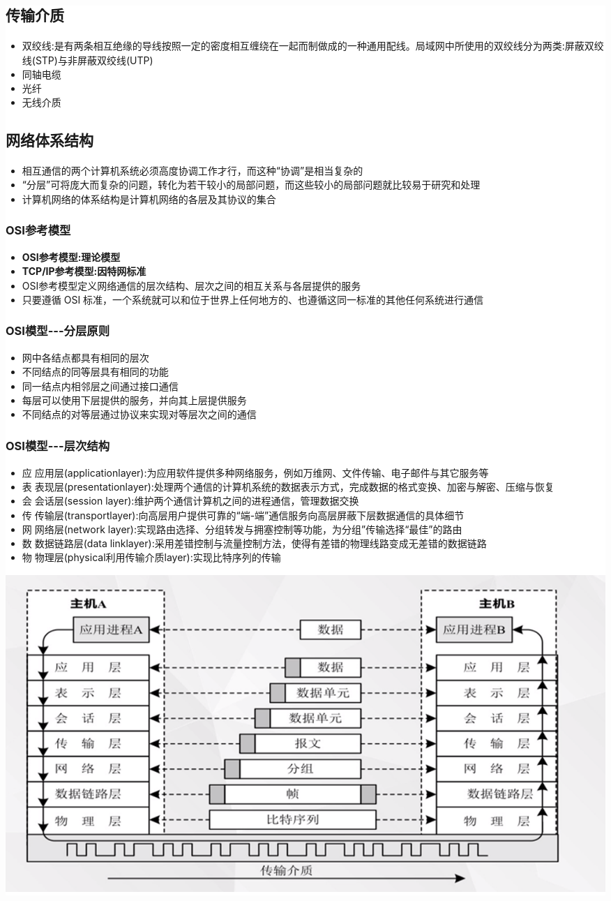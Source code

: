 

## 传输介质

- 双绞线:是有两条相互绝缘的导线按照一定的密度相互缠绕在一起而制做成的一种通用配线。局域网中所使用的双绞线分为两类:屏蔽双绞线(STP)与非屏蔽双绞线(UTP)
- 同轴电缆
- 光纤
- 无线介质

## 网络体系结构

- 相互通信的两个计算机系统必须高度协调工作才行，而这种“协调”是相当复杂的
- “分层”可将庞大而复杂的问题，转化为若干较小的局部问题，而这些较小的局部问题就比较易于研究和处理
- 计算机网络的体系结构是计算机网络的各层及其协议的集合

### OSI参考模型

- **OSI参考模型:理论模型**
- **TCP/IP参考模型:因特网标准**
- OSI参考模型定义网络通信的层次结构、层次之间的相互关系与各层提供的服务
- 只要遵循 OSI 标准，一个系统就可以和位于世界上任何地方的、也遵循这同一标准的其他任何系统进行通信

### OSI模型---分层原则

- 网中各结点都具有相同的层次
- 不同结点的同等层具有相同的功能
- 同一结点内相邻层之间通过接口通信
- 每层可以使用下层提供的服务，并向其上层提供服务
- 不同结点的对等层通过协议来实现对等层次之间的通信

### OSI模型---层次结构

- 应 应用层(applicationlayer):为应用软件提供多种网络服务，例如万维网、文件传输、电子邮件与其它服务等
- 表 表现层(presentationlayer):处理两个通信的计算机系统的数据表示方式，完成数据的格式变换、加密与解密、压缩与恢复
- 会 会话层(session layer):维护两个通信计算机之间的进程通信，管理数据交换
- 传 传输层(transportlayer):向高层用户提供可靠的“端-端”通信服务向高层屏蔽下层数据通信的具体细节
- 网 网络层(network layer):实现路由选择、分组转发与拥塞控制等功能，为分组”传输选择“最佳”的路由
- 数 数据链路层(data linklayer):采用差错控制与流量控制方法，使得有差错的物理线路变成无差错的数据链路
- 物 物理层(physical利用传输介质layer):实现比特序列的传输

![image-20240719103950461](\img\springBoot\image-20240719103950461.png)
